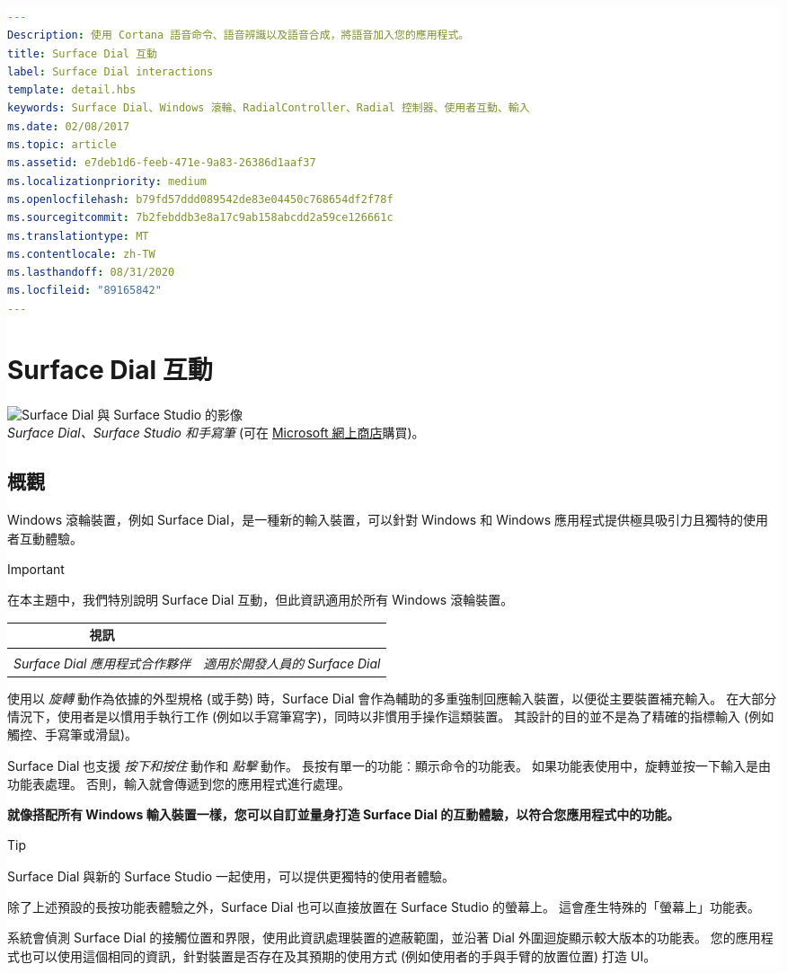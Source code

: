 ```yaml
---
Description: 使用 Cortana 語音命令、語音辨識以及語音合成，將語音加入您的應用程式。
title: Surface Dial 互動
label: Surface Dial interactions
template: detail.hbs
keywords: Surface Dial、Windows 滾輪、RadialController、Radial 控制器、使用者互動、輸入
ms.date: 02/08/2017
ms.topic: article
ms.assetid: e7deb1d6-feeb-471e-9a83-26386d1aaf37
ms.localizationpriority: medium
ms.openlocfilehash: b79fd57ddd089542de83e04450c768654df2f78f
ms.sourcegitcommit: 7b2febddb3e8a17c9ab158abcdd2a59ce126661c
ms.translationtype: MT
ms.contentlocale: zh-TW
ms.lasthandoff: 08/31/2020
ms.locfileid: "89165842"
---
```

# <a name="surface-dial-interactions"></a>Surface Dial 互動

![Surface Dial 與 Surface Studio 的影像](images/windows-wheel/dial-pen-studio-600px.png)  
*Surface Dial、Surface Studio 和手寫筆* (可在 [Microsoft 網上商店](https://www.microsoft.com/store/d/Surface-Dial/925R551SKTGN?icid=Surface_Accessories_ModB_Surface_Dial_103116)購買)。

## <a name="overview"></a>概觀

Windows 滾輪裝置，例如 Surface Dial，是一種新的輸入裝置，可以針對 Windows 和 Windows 應用程式提供極具吸引力且獨特的使用者互動體驗。 

> [!IMPORTANT]
> 在本主題中，我們特別說明 Surface Dial 互動，但此資訊適用於所有 Windows 滾輪裝置。 

| 視訊 |   |
| --- | --- |
| <iframe src="https://www.youtube-nocookie.com/embed/WMklcdzcNcU" width="300" height="200" allowFullScreen="true" frameBorder="0"></iframe> | <iframe src="https://channel9.msdn.com/Blogs/One-Dev-Minute/Programming-the-Microsoft-Surface-Dial/player" width="300" height="200" allowFullScreen="true" frameBorder="0"></iframe> |
| *Surface Dial 應用程式合作夥伴* | *適用於開發人員的 Surface Dial* |

使用以 *旋轉* 動作為依據的外型規格 (或手勢) 時，Surface Dial 會作為輔助的多重強制回應輸入裝置，以便從主要裝置補充輸入。 在大部分情況下，使用者是以慣用手執行工作 (例如以手寫筆寫字)，同時以非慣用手操作這類裝置。 其設計的目的並不是為了精確的指標輸入 (例如觸控、手寫筆或滑鼠)。 

Surface Dial 也支援 *按下和按住* 動作和 *點擊* 動作。 長按有單一的功能︰顯示命令的功能表。 如果功能表使用中，旋轉並按一下輸入是由功能表處理。 否則，輸入就會傳遞到您的應用程式進行處理。 

**就像搭配所有 Windows 輸入裝置一樣，您可以自訂並量身打造 Surface Dial 的互動體驗，以符合您應用程式中的功能。**

> [!TIP]
> Surface Dial 與新的 Surface Studio 一起使用，可以提供更獨特的使用者體驗。  
>
>除了上述預設的長按功能表體驗之外，Surface Dial 也可以直接放置在 Surface Studio 的螢幕上。 這會產生特殊的「螢幕上」功能表。 
>
>系統會偵測 Surface Dial 的接觸位置和界限，使用此資訊處理裝置的遮蔽範圍，並沿著 Dial 外圍迴旋顯示較大版本的功能表。 您的應用程式也可以使用這個相同的資訊，針對裝置是否存在及其預期的使用方式 (例如使用者的手與手臂的放置位置) 打造 UI。
